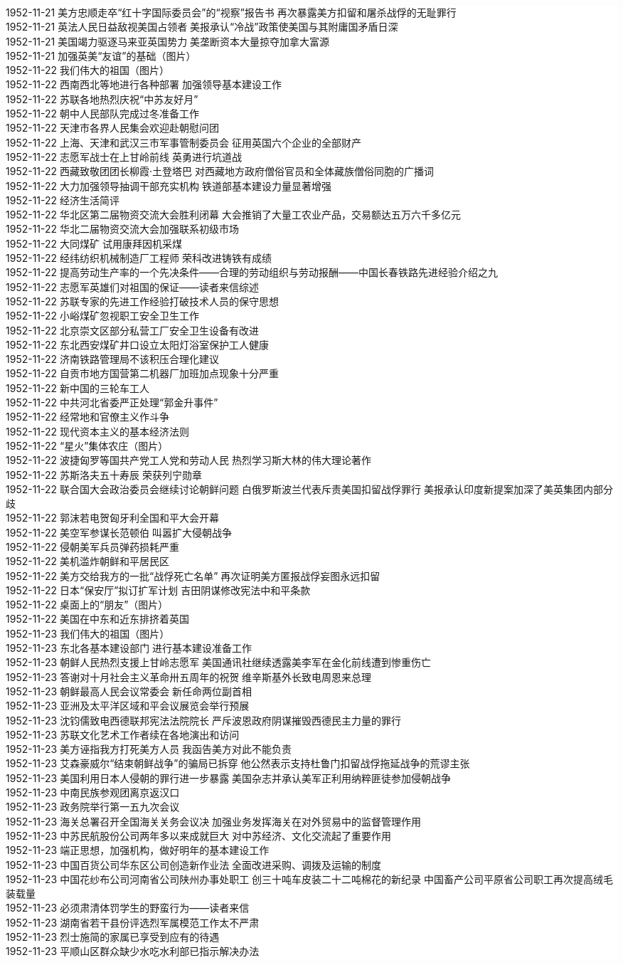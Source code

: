 1952-11-21 美方忠顺走卒“红十字国际委员会”的“视察”报告书  再次暴露美方扣留和屠杀战俘的无耻罪行  
1952-11-21 英法人民日益敌视美国占领者  美报承认“冷战”政策使美国与其附庸国矛盾日深  
1952-11-21 美国竭力驱逐马来亚英国势力  美垄断资本大量掠夺加拿大富源  
1952-11-21 加强英美“友谊”的基础（图片）  
1952-11-22 我们伟大的祖国（图片）  
1952-11-22 西南西北等地进行各种部署  加强领导基本建设工作  
1952-11-22 苏联各地热烈庆祝“中苏友好月”  
1952-11-22 朝中人民部队完成过冬准备工作  
1952-11-22 天津市各界人民集会欢迎赴朝慰问团  
1952-11-22 上海、天津和武汉三市军事管制委员会  征用英国六个企业的全部财产  
1952-11-22 志愿军战士在上甘岭前线  英勇进行坑道战  
1952-11-22 西藏致敬团团长柳霞·土登塔巴  对西藏地方政府僧俗官员和全体藏族僧俗同胞的广播词  
1952-11-22 大力加强领导抽调干部充实机构  铁道部基本建设力量显著增强  
1952-11-22 经济生活简评  
1952-11-22 华北区第二届物资交流大会胜利闭幕  大会推销了大量工农业产品，交易额达五万六千多亿元  
1952-11-22 华北二届物资交流大会加强联系初级市场  
1952-11-22 大同煤矿  试用康拜因机采煤  
1952-11-22 经纬纺织机械制造厂工程师  荣科改进铸铁有成绩  
1952-11-22 提高劳动生产率的一个先决条件——合理的劳动组织与劳动报酬——中国长春铁路先进经验介绍之九  
1952-11-22 志愿军英雄们对祖国的保证——读者来信综述  
1952-11-22 苏联专家的先进工作经验打破技术人员的保守思想  
1952-11-22 小峪煤矿忽视职工安全卫生工作  
1952-11-22 北京崇文区部分私营工厂安全卫生设备有改进  
1952-11-22 东北西安煤矿井口设立太阳灯浴室保护工人健康  
1952-11-22 济南铁路管理局不该积压合理化建议  
1952-11-22 自贡市地方国营第二机器厂加班加点现象十分严重  
1952-11-22 新中国的三轮车工人  
1952-11-22 中共河北省委严正处理“郭金升事件”  
1952-11-22 经常地和官僚主义作斗争  
1952-11-22 现代资本主义的基本经济法则  
1952-11-22 “星火”集体农庄（图片）  
1952-11-22 波捷匈罗等国共产党工人党和劳动人民  热烈学习斯大林的伟大理论著作  
1952-11-22 苏斯洛夫五十寿辰  荣获列宁勋章  
1952-11-22 联合国大会政治委员会继续讨论朝鲜问题  白俄罗斯波兰代表斥责美国扣留战俘罪行  美报承认印度新提案加深了美英集团内部分歧  
1952-11-22 郭沫若电贺匈牙利全国和平大会开幕  
1952-11-22 美空军参谋长范顿伯  叫嚣扩大侵朝战争  
1952-11-22 侵朝美军兵员弹药损耗严重  
1952-11-22 美机滥炸朝鲜和平居民区  
1952-11-22 美方交给我方的一批“战俘死亡名单”  再次证明美方匿报战俘妄图永远扣留  
1952-11-22 日本“保安厅”拟订扩军计划  吉田阴谋修改宪法中和平条款  
1952-11-22 桌面上的“朋友”（图片）  
1952-11-22 美国在中东和近东排挤着英国  
1952-11-23 我们伟大的祖国（图片）  
1952-11-23 东北各基本建设部门  进行基本建设准备工作  
1952-11-23 朝鲜人民热烈支援上甘岭志愿军  美国通讯社继续透露美李军在金化前线遭到惨重伤亡  
1952-11-23 答谢对十月社会主义革命卅五周年的祝贺  维辛斯基外长致电周恩来总理  
1952-11-23 朝鲜最高人民会议常委会  新任命两位副首相  
1952-11-23 亚洲及太平洋区域和平会议展览会举行预展  
1952-11-23 沈钧儒致电西德联邦宪法法院院长  严斥波恩政府阴谋摧毁西德民主力量的罪行  
1952-11-23 苏联文化艺术工作者续在各地演出和访问  
1952-11-23 美方诬指我方打死美方人员  我函告美方对此不能负责  
1952-11-23 艾森豪威尔“结束朝鲜战争”的骗局已拆穿  他公然表示支持杜鲁门扣留战俘拖延战争的荒谬主张  
1952-11-23 美国利用日本人侵朝的罪行进一步暴露  美国杂志并承认美军正利用纳粹匪徒参加侵朝战争  
1952-11-23 中南民族参观团离京返汉口  
1952-11-23 政务院举行第一五九次会议  
1952-11-23 海关总署召开全国海关关务会议决  加强业务发挥海关在对外贸易中的监督管理作用  
1952-11-23 中苏民航股份公司两年多以来成就巨大  对中苏经济、文化交流起了重要作用  
1952-11-23 端正思想，加强机构，做好明年的基本建设工作  
1952-11-23 中国百货公司华东区公司创造新作业法  全面改进采购、调拨及运输的制度  
1952-11-23 中国花纱布公司河南省公司陕州办事处职工  创三十吨车皮装二十二吨棉花的新纪录  中国畜产公司平原省公司职工再次提高绒毛装载量  
1952-11-23 必须肃清体罚学生的野蛮行为——读者来信  
1952-11-23 湖南省若干县份评选烈军属模范工作太不严肃  
1952-11-23 烈士施简的家属已享受到应有的待遇  
1952-11-23 平顺山区群众缺少水吃水利部已指示解决办法  